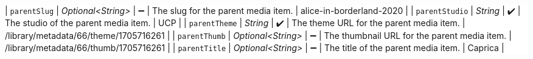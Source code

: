 | `parentSlug`                                                                                                                                                                                                                              | *Optional\<String>*                                                                                                                                                                                                                       | :heavy_minus_sign:                                                                                                                                                                                                                        | The slug for the parent media item.                                                                                                                                                                                                       | alice-in-borderland-2020                                                                                                                                                                                                                  |
| `parentStudio`                                                                                                                                                                                                                            | *String*                                                                                                                                                                                                                                  | :heavy_check_mark:                                                                                                                                                                                                                        | The studio of the parent media item.                                                                                                                                                                                                      | UCP                                                                                                                                                                                                                                       |
| `parentTheme`                                                                                                                                                                                                                             | *String*                                                                                                                                                                                                                                  | :heavy_check_mark:                                                                                                                                                                                                                        | The theme URL for the parent media item.                                                                                                                                                                                                  | /library/metadata/66/theme/1705716261                                                                                                                                                                                                     |
| `parentThumb`                                                                                                                                                                                                                             | *Optional\<String>*                                                                                                                                                                                                                       | :heavy_minus_sign:                                                                                                                                                                                                                        | The thumbnail URL for the parent media item.                                                                                                                                                                                              | /library/metadata/66/thumb/1705716261                                                                                                                                                                                                     |
| `parentTitle`                                                                                                                                                                                                                             | *Optional\<String>*                                                                                                                                                                                                                       | :heavy_minus_sign:                                                                                                                                                                                                                        | The title of the parent media item.                                                                                                                                                                                                       | Caprica                                                                                                                                                                                                                                   |